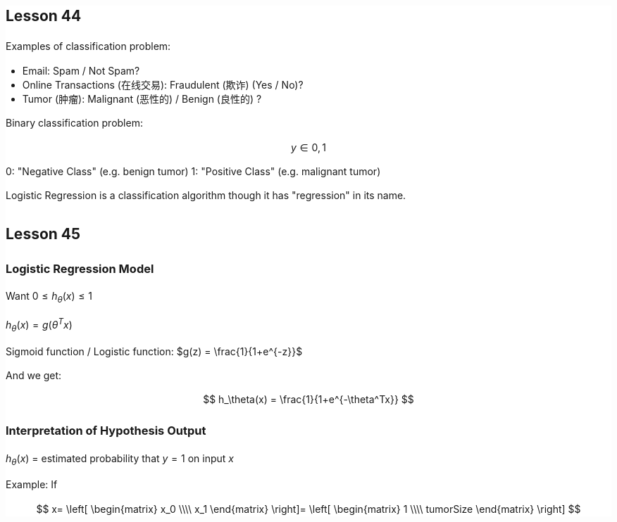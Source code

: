 ## Lesson 44

Examples of classification problem:

- Email: Spam / Not Spam?
- Online Transactions (在线交易): Fraudulent (欺诈) (Yes / No)?
- Tumor (肿瘤): Malignant (恶性的) / Benign (良性的) ?

Binary classification problem:

$$
y \in {0, 1}
$$

$0$: "Negative Class" (e.g. benign tumor)
$1$: "Positive Class" (e.g. malignant tumor)

Logistic Regression is a classification algorithm though it has "regression" in its name.

## Lesson 45

### Logistic Regression Model

Want $0\leq h_\theta(x) \leq 1$

$h_\theta(x) = g(\theta^Tx)$

Sigmoid function / Logistic function: $g(z) = \frac{1}{1+e^{-z}}$

And we get:

$$
h_\theta(x) = \frac{1}{1+e^{-\theta^Tx}}
$$

### Interpretation of Hypothesis Output

$h_\theta(x)$ = estimated probability that $y=1$ on input $x$

Example: If

$$
x=
\left[
\begin{matrix}
x_0 \\\\
x_1
\end{matrix}
\right]=
\left[
\begin{matrix}
1 \\\\
tumorSize
\end{matrix}
\right]
$$
